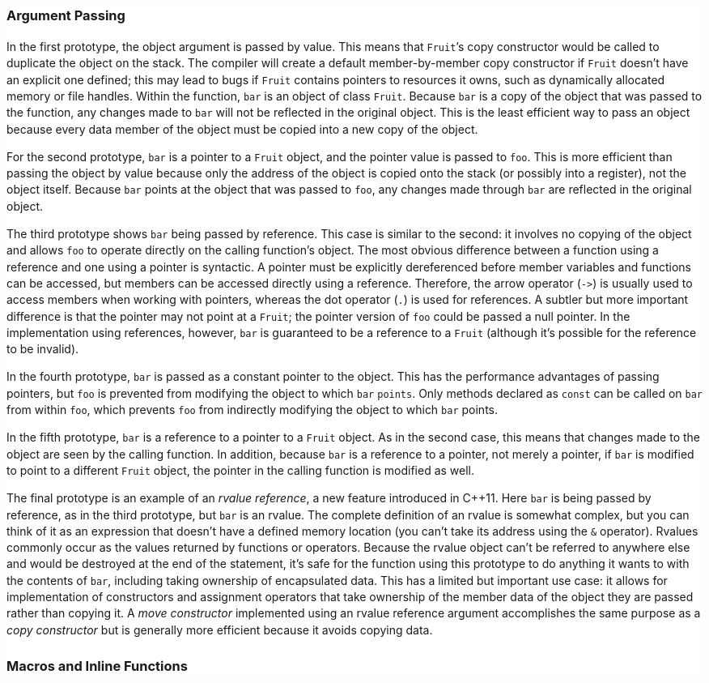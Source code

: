 ### Argument Passing

In the first prototype, the object argument is passed by value. This means that `Fruit`’s copy constructor would be called to duplicate the object on the stack. The compiler will create a default member-by-member copy constructor if `Fruit` doesn’t have an explicit one defined; this may lead to bugs if `Fruit` contains pointers to resources it owns, such as dynamically allocated memory or file handles. Within the function, `bar` is an object of class `Fruit`. Because `bar` is a copy of the object that was passed to the function, any changes made to `bar` will not be reflected in the original object. This is the least efficient way to pass an object because every data member of the object must be copied into a new copy of the object.

For the second prototype, `bar` is a pointer to a `Fruit` object, and the pointer value is passed to `foo`. This is more efficient than passing the object by value because only the address of the object is copied onto the stack (or possibly into a register), not the object itself. Because `bar` points at the object that was passed to `foo`, any changes made through `bar` are reflected in the original object.

The third prototype shows `bar` being passed by reference. This case is similar to the second: it involves no copying of the object and allows `foo` to operate directly on the calling function’s object. The most obvious difference between a function using a reference and one using a pointer is syntactic. A pointer must be explicitly dereferenced before member variables and functions can be accessed, but members can be accessed directly using a reference. Therefore, the arrow operator (`->`) is usually used to access members when working with pointers, whereas the dot operator (`.`) is used for references. A subtler but more important difference is that the pointer may not point at a `Fruit`; the pointer version of `foo` could be passed a null pointer. In the implementation using references, however, `bar` is guaranteed to be a reference to a `Fruit` (although it’s possible for the reference to be invalid).

In the fourth prototype, `bar` is passed as a constant pointer to the object. This has the performance advantages of passing pointers, but `foo` is prevented from modifying the object to which `bar` `points`. Only methods declared as `const` can be called on `bar` from within `foo`, which prevents `foo` from indirectly modifying the object to which `bar` points.

In the fifth prototype, `bar` is a reference to a pointer to a `Fruit` object. As in the second case, this means that changes made to the object are seen by the calling function. In addition, because `bar` is a reference to a pointer, not merely a pointer, if `bar` is modified to point to a different `Fruit` object, the pointer in the calling function is modified as well.

The final prototype is an example of an _rvalue reference_, a new feature introduced in C++11. Here `bar` is being passed by reference, as in the third prototype, but `bar` is an rvalue. The complete definition of an rvalue is somewhat complex, but you can think of it as an expression that doesn’t have a defined memory location (you can’t take its address using the `&` operator). Rvalues commonly occur as the values returned by functions or operators. Because the rvalue object can’t be referred to anywhere else and would be destroyed at the end of the statement, it’s safe for the function using this prototype to do anything it wants to with the contents of `bar`, including taking ownership of encapsulated data. This has a limited but important use case: it allows for implementation of constructors and assignment operators that take ownership of the member data of the object they are passed rather than copying it. A _move constructor_ implemented using an rvalue reference argument accomplishes the same purpose as a _copy constructor_ but is generally more efficient because it avoids copying data.

### Macros and Inline Functions
